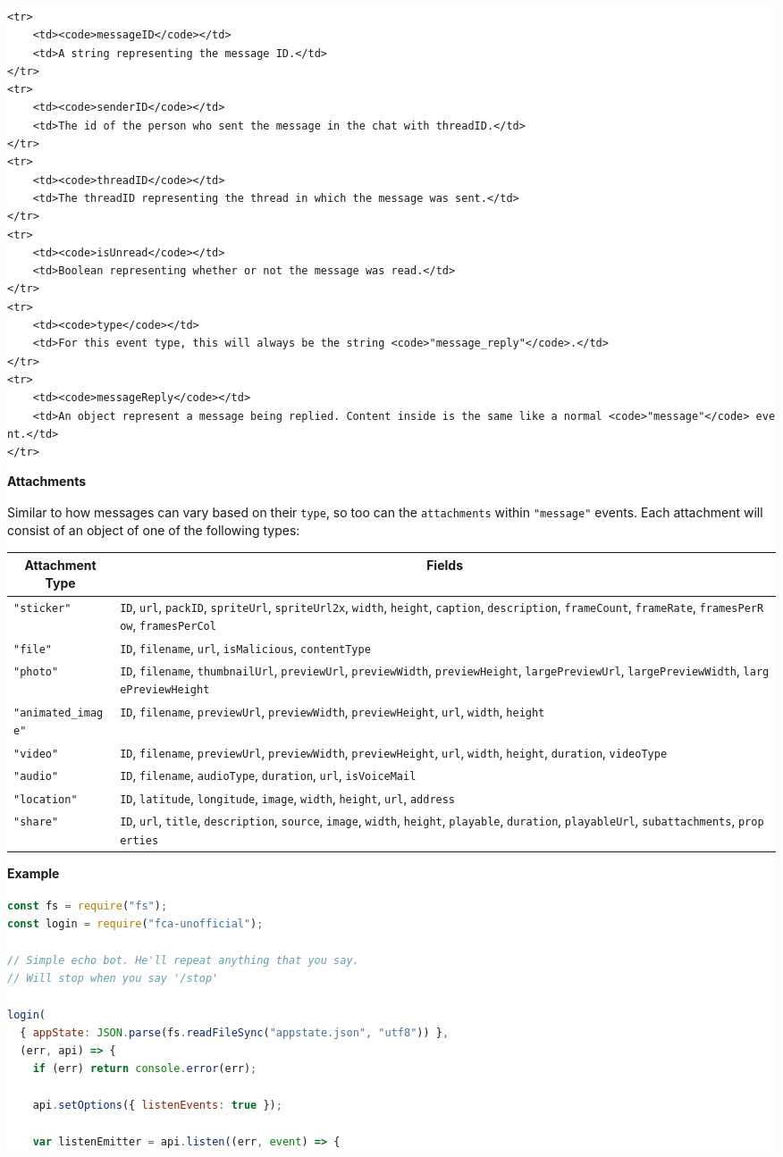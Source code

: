 	<tr>
		<td><code>messageID</code></td>
		<td>A string representing the message ID.</td>
	</tr>
	<tr>
		<td><code>senderID</code></td>
		<td>The id of the person who sent the message in the chat with threadID.</td>
	</tr>
	<tr>
		<td><code>threadID</code></td>
		<td>The threadID representing the thread in which the message was sent.</td>
	</tr>
  	<tr>
		<td><code>isUnread</code></td>
		<td>Boolean representing whether or not the message was read.</td>
	</tr>
	<tr>
		<td><code>type</code></td>
		<td>For this event type, this will always be the string <code>"message_reply"</code>.</td>
	</tr>
	<tr>
		<td><code>messageReply</code></td>
		<td>An object represent a message being replied. Content inside is the same like a normal <code>"message"</code> event.</td>
	</tr>
</table>

**Attachments**

Similar to how messages can vary based on their `type`, so too can the `attachments` within `"message"` events. Each attachment will consist of an object of one of the following types:

| Attachment Type    | Fields                                                                                                                                                    |
| ------------------ | --------------------------------------------------------------------------------------------------------------------------------------------------------- |
| `"sticker"`        | `ID`, `url`, `packID`, `spriteUrl`, `spriteUrl2x`, `width`, `height`, `caption`, `description`, `frameCount`, `frameRate`, `framesPerRow`, `framesPerCol` |
| `"file"`           | `ID`, `filename`, `url`, `isMalicious`, `contentType`                                                                                                     |
| `"photo"`          | `ID`, `filename`, `thumbnailUrl`, `previewUrl`, `previewWidth`, `previewHeight`, `largePreviewUrl`, `largePreviewWidth`, `largePreviewHeight`             |
| `"animated_image"` | `ID`, `filename`, `previewUrl`, `previewWidth`, `previewHeight`, `url`, `width`, `height`                                                                 |
| `"video"`          | `ID`, `filename`, `previewUrl`, `previewWidth`, `previewHeight`, `url`, `width`, `height`, `duration`, `videoType`                                        |
| `"audio"`          | `ID`, `filename`, `audioType`, `duration`, `url`, `isVoiceMail`                                                                                           |
| `"location"`       | `ID`, `latitude`, `longitude`, `image`, `width`, `height`, `url`, `address`                                                                               |
| `"share"`          | `ID`, `url`, `title`, `description`, `source`, `image`, `width`, `height`, `playable`, `duration`, `playableUrl`, `subattachments`, `properties`          |

**Example**

```js
const fs = require("fs");
const login = require("fca-unofficial");

// Simple echo bot. He'll repeat anything that you say.
// Will stop when you say '/stop'

login(
  { appState: JSON.parse(fs.readFileSync("appstate.json", "utf8")) },
  (err, api) => {
    if (err) return console.error(err);

    api.setOptions({ listenEvents: true });

    var listenEmitter = api.listen((err, event) => {
```